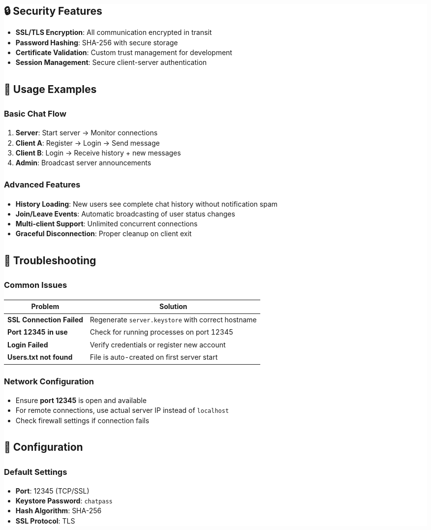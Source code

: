 ## 🔒 Security Features

- **SSL/TLS Encryption**: All communication encrypted in transit
- **Password Hashing**: SHA-256 with secure storage
- **Certificate Validation**: Custom trust management for development
- **Session Management**: Secure client-server authentication

## 📱 Usage Examples

### Basic Chat Flow
1. **Server**: Start server → Monitor connections
2. **Client A**: Register → Login → Send message
3. **Client B**: Login → Receive history + new messages
4. **Admin**: Broadcast server announcements

### Advanced Features
- **History Loading**: New users see complete chat history without notification spam
- **Join/Leave Events**: Automatic broadcasting of user status changes
- **Multi-client Support**: Unlimited concurrent connections
- **Graceful Disconnection**: Proper cleanup on client exit

## 🐛 Troubleshooting

### Common Issues

| Problem | Solution |
|---------|----------|
| **SSL Connection Failed** | Regenerate `server.keystore` with correct hostname |
| **Port 12345 in use** | Check for running processes on port 12345 |
| **Login Failed** | Verify credentials or register new account |
| **Users.txt not found** | File is auto-created on first server start |

### Network Configuration
- Ensure **port 12345** is open and available
- For remote connections, use actual server IP instead of `localhost`
- Check firewall settings if connection fails

## 🔧 Configuration

### Default Settings
- **Port**: 12345 (TCP/SSL)
- **Keystore Password**: `chatpass`
- **Hash Algorithm**: SHA-256
- **SSL Protocol**: TLS
